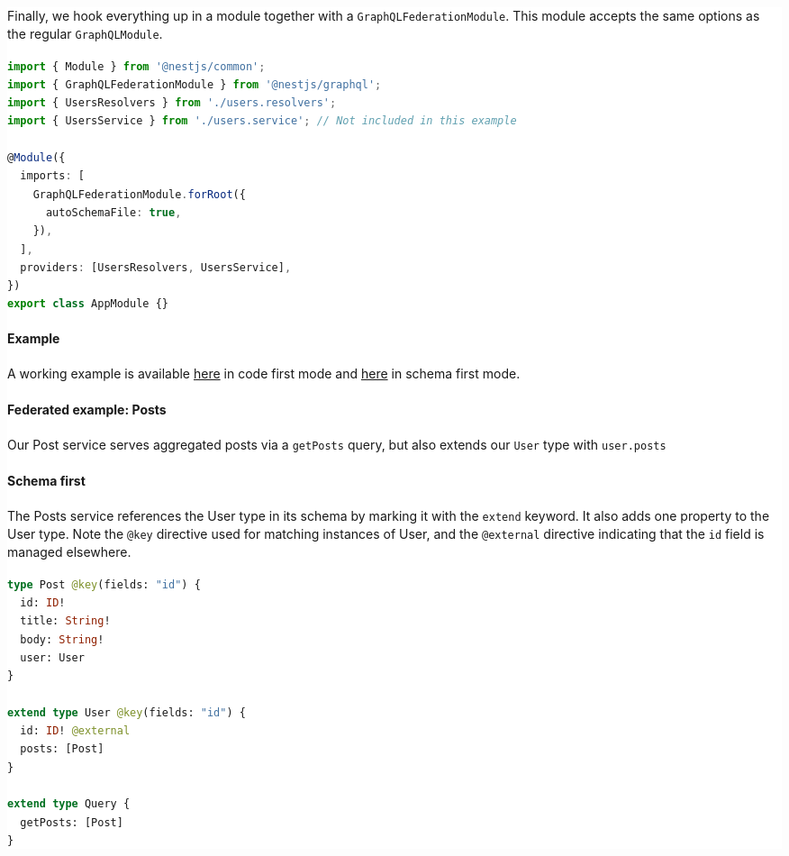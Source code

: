```ts
```

Finally, we hook everything up in a module together with a `GraphQLFederationModule`. This module accepts the same options as the regular `GraphQLModule`.

```typescript
import { Module } from '@nestjs/common';
import { GraphQLFederationModule } from '@nestjs/graphql';
import { UsersResolvers } from './users.resolvers';
import { UsersService } from './users.service'; // Not included in this example

@Module({
  imports: [
    GraphQLFederationModule.forRoot({
      autoSchemaFile: true,
    }),
  ],
  providers: [UsersResolvers, UsersService],
})
export class AppModule {}
```

#### Example

A working example is available [here](https://github.com/nestjs/nest/tree/master/sample/31-graphql-federation-code-first/users-application) in code first mode and [here](https://github.com/nestjs/nest/tree/master/sample/32-graphql-federation-schema-first/users-application) in schema first mode.

#### Federated example: Posts

Our Post service serves aggregated posts via a `getPosts` query, but also extends our `User` type with `user.posts`

#### Schema first

The Posts service references the User type in its schema by marking it with the `extend` keyword. It also adds one property to the User type. Note the `@key` directive used for matching instances of User, and the `@external` directive indicating that the `id` field is managed elsewhere.

```graphql
type Post @key(fields: "id") {
  id: ID!
  title: String!
  body: String!
  user: User
}

extend type User @key(fields: "id") {
  id: ID! @external
  posts: [Post]
}

extend type Query {
  getPosts: [Post]
}
```
